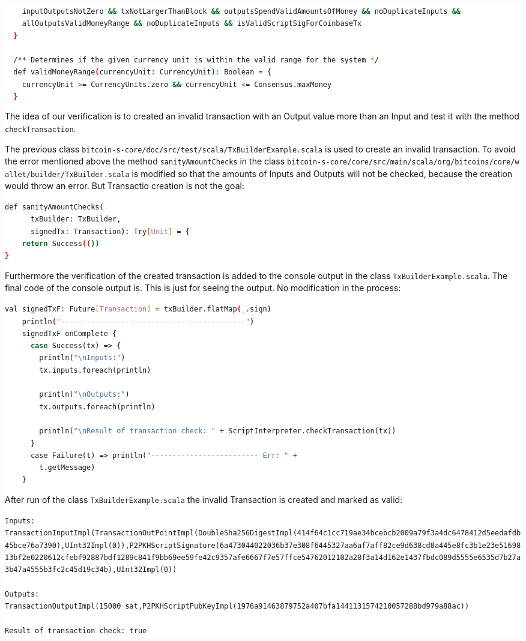 ```bash
    inputOutputsNotZero && txNotLargerThanBlock && outputsSpendValidAmountsOfMoney && noDuplicateInputs &&
    allOutputsValidMoneyRange && noDuplicateInputs && isValidScriptSigForCoinbaseTx
  }

  /** Determines if the given currency unit is within the valid range for the system */
  def validMoneyRange(currencyUnit: CurrencyUnit): Boolean = {
    currencyUnit >= CurrencyUnits.zero && currencyUnit <= Consensus.maxMoney
  }
```
The idea of our verification is to created an invalid transaction with an Output value more than an Input and test it with the method `checkTransaction`.

The previous class `bitcoin-s-core/doc/src/test/scala/TxBuilderExample.scala` is used to create an invalid transaction. To avoid the error mentioned above the method `sanityAmountChecks` in the class `bitcoin-s-core/core/src/main/scala/org/bitcoins/core/wallet/builder/TxBuilder.scala` is modified so that the amounts of Inputs and Outputs will not be checked, because the creation would throw an error. But Transactio creation is not the goal:

```bash
def sanityAmountChecks(
      txBuilder: TxBuilder,
      signedTx: Transaction): Try[Unit] = {
    return Success(())
}
```

Furthermore the verification of the created transaction is added to the console output in the class `TxBuilderExample.scala`. The final code of the console output is. This is just for seeing the output. No modification in the process:

```bash
val signedTxF: Future[Transaction] = txBuilder.flatMap(_.sign)
    println("-------------------------------------------")
    signedTxF onComplete {
      case Success(tx) => {
        println("\nInputs:")
        tx.inputs.foreach(println)

        println("\nOutputs:")
        tx.outputs.foreach(println)

        println("\nResult of transaction check: " + ScriptInterpreter.checkTransaction(tx))
      }
      case Failure(t) => println("------------------------- Err: " +
        t.getMessage)
    }
```


After run of the class `TxBuilderExample.scala` the invalid Transaction is created and marked as valid:
```
Inputs:
TransactionInputImpl(TransactionOutPointImpl(DoubleSha256DigestImpl(414f64c1cc719ae34bcebcb2009a79f3a4dc6478412d5eedafdb45bce76a7390),UInt32Impl(0)),P2PKHScriptSignature(6a473044022036b37e308f6445327aa6af7aff82ce9d638cd0a445e8fc3b1e23e5169813bf2e0220612cfebf92887bdf1289c841f9bb69ee59fe42c9357afe6667f7e57ffce54762012102a28f3a14d162e1437fbdc089d5555e6535d7b27a3b47a4555b3fc2c45d19c34b),UInt32Impl(0))

Outputs:
TransactionOutputImpl(15000 sat,P2PKHScriptPubKeyImpl(1976a91463879752a407bfa1441131574210057288bd979a88ac))

Result of transaction check: true
```
